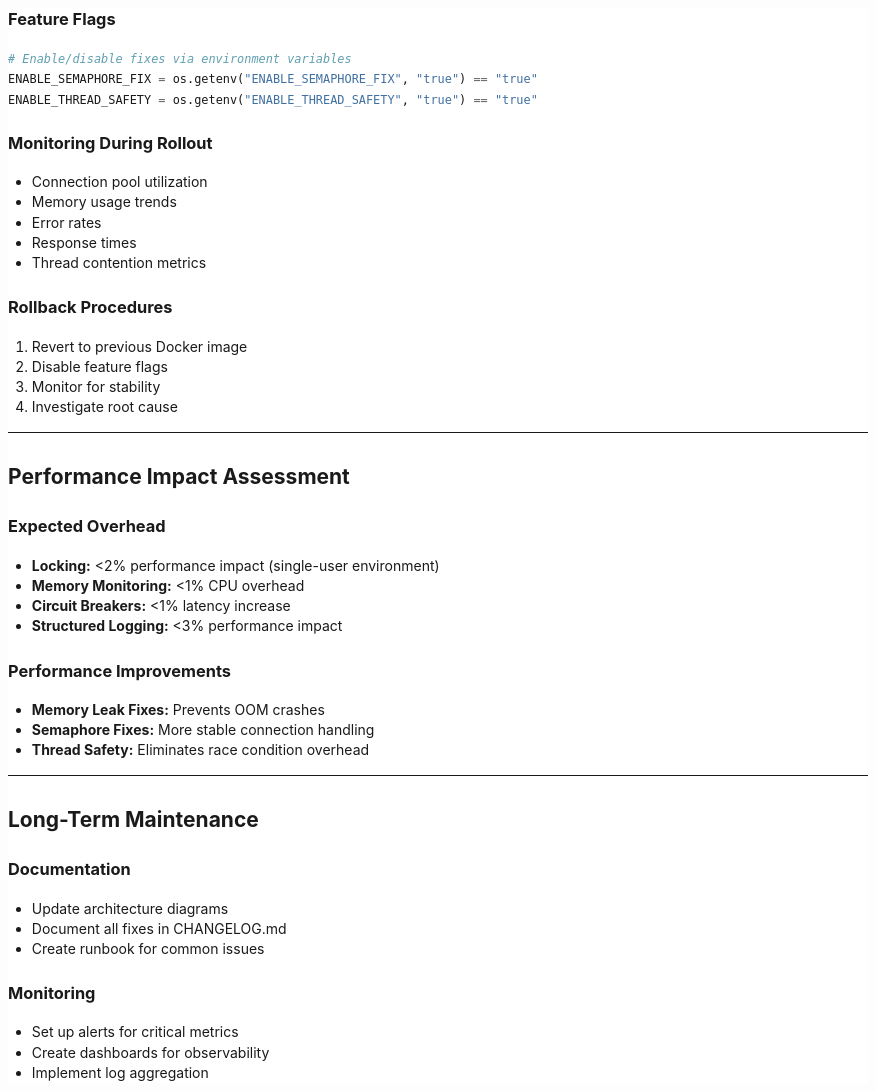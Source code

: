 ### Feature Flags
```python
# Enable/disable fixes via environment variables
ENABLE_SEMAPHORE_FIX = os.getenv("ENABLE_SEMAPHORE_FIX", "true") == "true"
ENABLE_THREAD_SAFETY = os.getenv("ENABLE_THREAD_SAFETY", "true") == "true"
```

### Monitoring During Rollout
- Connection pool utilization
- Memory usage trends
- Error rates
- Response times
- Thread contention metrics

### Rollback Procedures
1. Revert to previous Docker image
2. Disable feature flags
3. Monitor for stability
4. Investigate root cause

---

## Performance Impact Assessment

### Expected Overhead
- **Locking:** <2% performance impact (single-user environment)
- **Memory Monitoring:** <1% CPU overhead
- **Circuit Breakers:** <1% latency increase
- **Structured Logging:** <3% performance impact

### Performance Improvements
- **Memory Leak Fixes:** Prevents OOM crashes
- **Semaphore Fixes:** More stable connection handling
- **Thread Safety:** Eliminates race condition overhead

---

## Long-Term Maintenance

### Documentation
- Update architecture diagrams
- Document all fixes in CHANGELOG.md
- Create runbook for common issues

### Monitoring
- Set up alerts for critical metrics
- Create dashboards for observability
- Implement log aggregation
